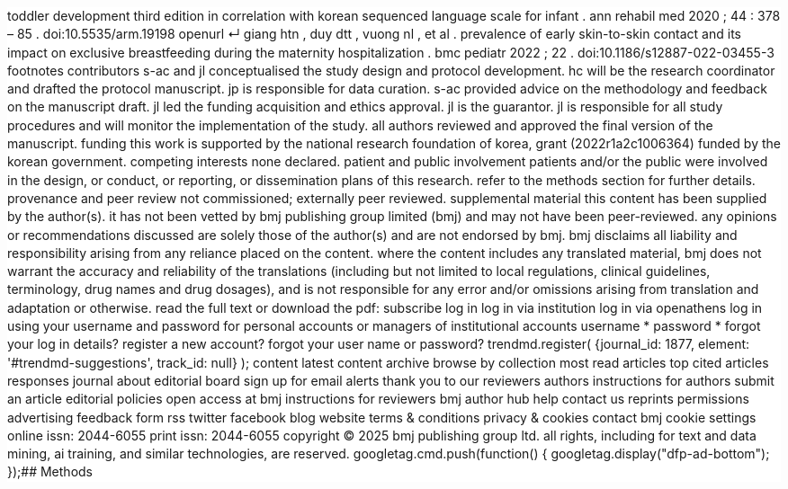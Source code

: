 toddler development third edition in correlation with korean sequenced language scale for infant . ann rehabil med 2020 ; 44 : 378 – 85 . doi:10.5535/arm.19198 openurl ↵ giang htn , duy dtt , vuong nl , et al . prevalence of early skin-to-skin contact and its impact on exclusive breastfeeding during the maternity hospitalization . bmc pediatr 2022 ; 22 . doi:10.1186/s12887-022-03455-3 footnotes contributors s-ac and jl conceptualised the study design and protocol development. hc will be the research coordinator and drafted the protocol manuscript. jp is responsible for data curation. s-ac provided advice on the methodology and feedback on the manuscript draft. jl led the funding acquisition and ethics approval. jl is the guarantor. jl is responsible for all study procedures and will monitor the implementation of the study. all authors reviewed and approved the final version of the manuscript. funding this work is supported by the national research foundation of korea, grant (2022r1a2c1006364) funded by the korean government. competing interests none declared. patient and public involvement patients and/or the public were involved in the design, or conduct, or reporting, or dissemination plans of this research. refer to the methods section for further details. provenance and peer review not commissioned; externally peer reviewed. supplemental material this content has been supplied by the author(s). it has not been vetted by bmj publishing group limited (bmj) and may not have been peer-reviewed. any opinions or recommendations discussed are solely those of the author(s) and are not endorsed by bmj. bmj disclaims all liability and responsibility arising from any reliance placed on the content. where the content includes any translated material, bmj does not warrant the accuracy and reliability of the translations (including but not limited to local regulations, clinical guidelines, terminology, drug names and drug dosages), and is not responsible for any error and/or omissions arising from translation and adaptation or otherwise. read the full text or download the pdf: subscribe log in log in via institution log in via openathens log in using your username and password for personal accounts or managers of institutional accounts username * password * forgot your log in details? register a new account? forgot your user name or password? trendmd.register( {journal_id: 1877, element: '#trendmd-suggestions', track_id: null} ); content latest content archive browse by collection most read articles top cited articles responses journal about editorial board sign up for email alerts thank you to our reviewers authors instructions for authors submit an article editorial policies open access at bmj instructions for reviewers bmj author hub help contact us reprints permissions advertising feedback form rss twitter facebook blog website terms & conditions privacy & cookies contact bmj cookie settings online issn: 2044-6055 print issn: 2044-6055 copyright © 2025 bmj publishing group ltd. all rights, including for text and data mining, ai training, and similar technologies, are reserved. googletag.cmd.push(function() { googletag.display("dfp-ad-bottom"); });## Methods